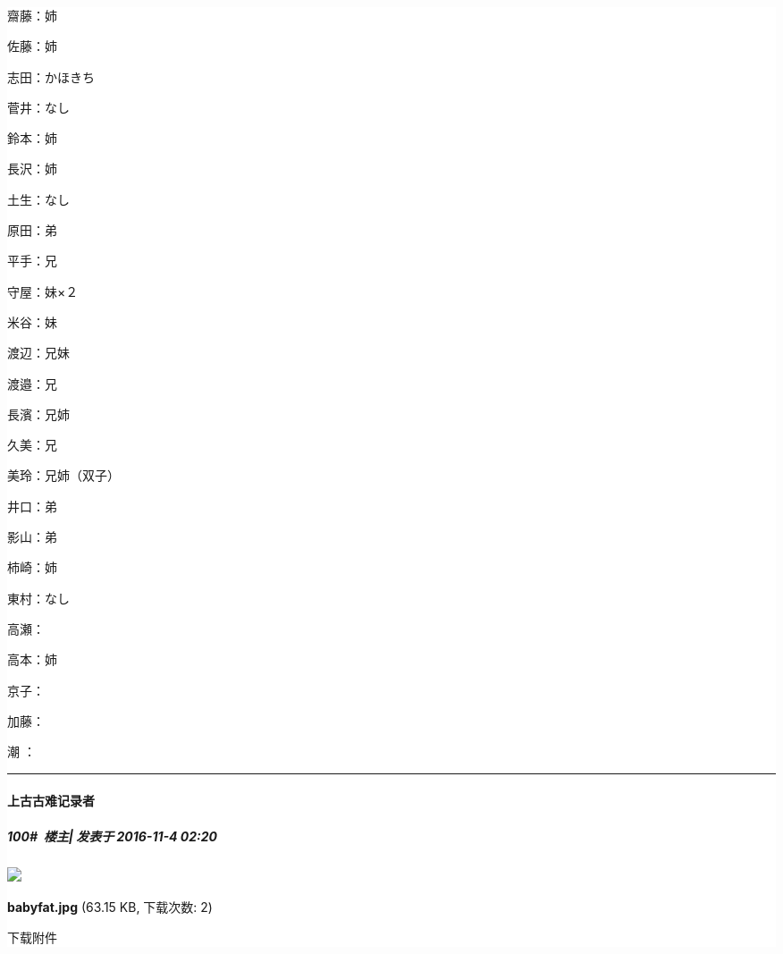 齋藤：姉

佐藤：姉

志田：かほきち

菅井：なし

鈴本：姉

長沢：姉

土生：なし

原田：弟

平手：兄

守屋：妹×２

米谷：妹

渡辺：兄妹

渡邉：兄


長濱：兄姉

久美：兄

美玲：兄姉（双子）

井口：弟

影山：弟

柿崎：姉

東村：なし

高瀬：

高本：姉

京子：

加藤：

潮 ：


-----

####  上古古难记录者  
##### 100#         楼主| 发表于 2016-11-4 02:20


<img src="http://img.saraba1st.com/forum/201611/04/021928nsi277c300se3s7f.jpg" referrerpolicy="no-referrer">


<strong>babyfat.jpg</strong> (63.15 KB, 下载次数: 2)

下载附件
